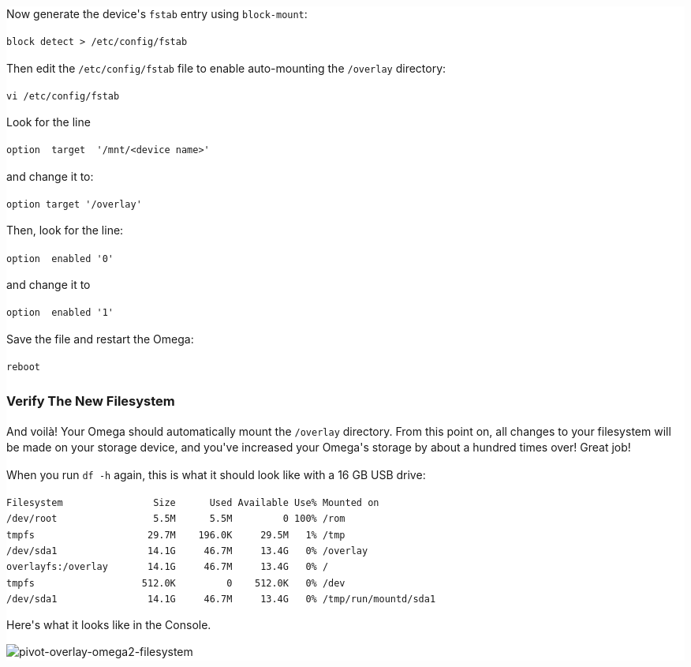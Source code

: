 Now generate the device's `fstab` entry using `block-mount`:

```
block detect > /etc/config/fstab
```

Then edit the `/etc/config/fstab` file to enable auto-mounting the `/overlay` directory:

```
vi /etc/config/fstab
```

Look for the line

```
option  target  '/mnt/<device name>'
```

and change it to:

```
option target '/overlay'
```

Then, look for the line:

```
option  enabled '0'
```

and change it to

```
option  enabled '1'
```

Save the file and restart the Omega:

```
reboot
```

### Verify The New Filesystem

And voilà! Your Omega should automatically mount the `/overlay` directory. From this point on, all changes to your filesystem will be made on your storage device, and you've increased your Omega's storage by about a hundred times over! Great job!

When you run `df -h` again, this is what it should look like with a 16 GB USB drive:

```
Filesystem                Size      Used Available Use% Mounted on
/dev/root                 5.5M      5.5M         0 100% /rom
tmpfs                    29.7M    196.0K     29.5M   1% /tmp
/dev/sda1                14.1G     46.7M     13.4G   0% /overlay
overlayfs:/overlay       14.1G     46.7M     13.4G   0% /
tmpfs                   512.0K         0    512.0K   0% /dev
/dev/sda1                14.1G     46.7M     13.4G   0% /tmp/run/mountd/sda1
```

Here's what it looks like in the Console.

![pivot-overlay-omega2-filesystem](https://raw.githubusercontent.com/OnionIoT/Onion-Docs/master/Omega2/Documentation/Doing-Stuff/img/pivot-overlay-02.jpg "pivot-overlay Omega2 Filesystem")

